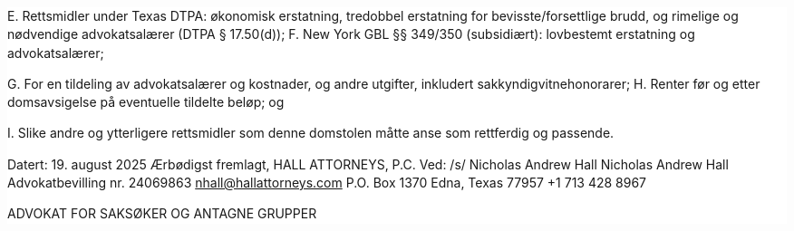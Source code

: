 E. Rettsmidler under Texas DTPA: økonomisk erstatning, tredobbel erstatning for bevisste/forsettlige brudd, og rimelige og nødvendige advokatsalærer (DTPA § 17.50(d));
F. New York GBL §§ 349/350 (subsidiært): lovbestemt erstatning og advokatsalærer;

G. For en tildeling av advokatsalærer og kostnader, og andre utgifter, inkludert sakkyndigvitnehonorarer;
H. Renter før og etter domsavsigelse på eventuelle tildelte beløp; og

I. Slike andre og ytterligere rettsmidler som denne domstolen måtte anse som rettferdig og passende.

Datert: 19. august 2025
Ærbødigst fremlagt,
HALL ATTORNEYS, P.C.
Ved: /s/ Nicholas Andrew Hall
Nicholas Andrew Hall Advokatbevilling nr. 24069863 nhall@hallattorneys.com
P.O. Box 1370
Edna, Texas 77957
+1 713 428 8967

ADVOKAT FOR SAKSØKER OG ANTAGNE GRUPPER